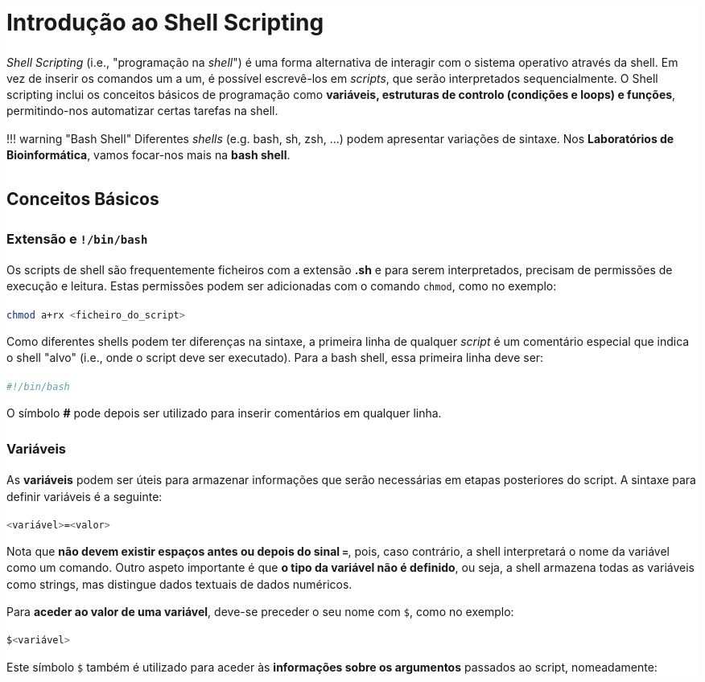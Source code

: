 # Introdução ao Shell Scripting

*Shell Scripting* (i.e., "programação na *shell*") é uma forma alternativa de interagir com o sistema operativo através da shell. Em vez de inserir os comandos um a um, é possível escrevê-los em *scripts*, que serão interpretados sequencialmente. O Shell scripting inclui os conceitos básicos de programação como **variáveis, estruturas de controlo (condições e loops) e funções**, permitindo-nos automatizar certas tarefas na shell. 
 
 
!!! warning "Bash Shell"
    Diferentes *shells* (e.g. bash, sh, zsh, ...) podem apresentar variações de sintaxe. Nos **Laboratórios de Bioinformática**, vamos focar-nos mais na **bash shell**.

## Conceitos Básicos

### Extensão e `!/bin/bash`
Os scripts de shell são frequentemente ficheiros com a extensão **.sh** e para serem interpretados, precisam de permissões de execução e leitura. Estas permissões podem ser adicionadas com o comando `chmod`, como no exemplo:  

```bash
chmod a+rx <ficheiro_do_script>
```  

Como diferentes shells podem ter diferenças na sintaxe, a primeira linha de qualquer *script* é um comentário especial que indica o shell "alvo" (i.e., onde o script deve ser executado). Para a bash shell, essa primeira linha deve ser:  

```bash
#!/bin/bash
```  

O símbolo **#** pode depois ser utilizado para inserir comentários em qualquer linha.  

### Variáveis
As **variáveis** podem ser úteis para armazenar informações que serão necessárias em etapas posteriores do script. A sintaxe para definir variáveis é a seguinte:  

```bash
<variável>=<valor>
```

Nota que **não devem existir espaços antes ou depois do sinal `=`**, pois, caso contrário, a shell interpretará o nome da variável como um comando. Outro aspeto importante é que **o tipo da variável não é definido**, ou seja, a shell armazena todas as variáveis como strings, mas distingue dados textuais de dados numéricos.  

Para **aceder ao valor de uma variável**, deve-se preceder o seu nome com `$`, como no exemplo:  

```bash
$<variável>
```  

Este símbolo `$` também é utilizado para aceder às **informações sobre os argumentos** passados ao script, nomeadamente:  

